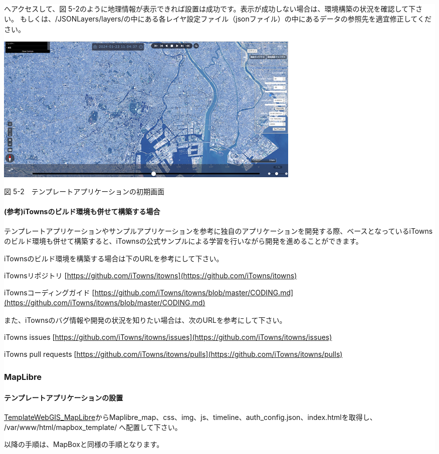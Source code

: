 へアクセスして、図 5-2のように地理情報が表示できれば設置は成功です。表示が成功しない場合は、環境構築の状況を確認して下さい。
もしくは、/JSONLayers/layers/の中にある各レイヤ設定ファイル（jsonファイル）の中にあるデータの参照先を適宜修正してください。

![](media/ENVIRONMENT/image35.png)

図 5-2　テンプレートアプリケーションの初期画面

#### (参考)iTownsのビルド環境も併せて構築する場合
テンプレートアプリケーションやサンプルアプリケーションを参考に独自のアプリケーションを開発する際、ベースとなっているiTownsのビルド環境も併せて構築すると、iTownsの公式サンプルによる学習を行いながら開発を進めることができます。

iTownsのビルド環境を構築する場合は下のURLを参考にして下さい。

iTownsリポジトリ
[https://github.com/iTowns/itowns](https://github.com/iTowns/itowns)

iTownsコーディングガイド
[https://github.com/iTowns/itowns/blob/master/CODING.md](https://github.com/iTowns/itowns/blob/master/CODING.md)

また、iTownsのバグ情報や開発の状況を知りたい場合は、次のURLを参考にして下さい。

iTowns issues
[https://github.com/iTowns/itowns/issues](https://github.com/iTowns/itowns/issues)

iTowns pull requests
[https://github.com/iTowns/itowns/pulls](https://github.com/iTowns/itowns/pulls)


### MapLibre
#### テンプレートアプリケーションの設置
[TemplateWebGIS_MapLibre](https://github.com/nict-testbed-dalab/TemplateWebGIS_MapLibre)からMaplibre_map、css、img、js、timeline、auth_config.json、index.htmlを取得し、
/var/www/html/mapbox_template/
へ配置して下さい。

以降の手順は、MapBoxと同様の手順となります。